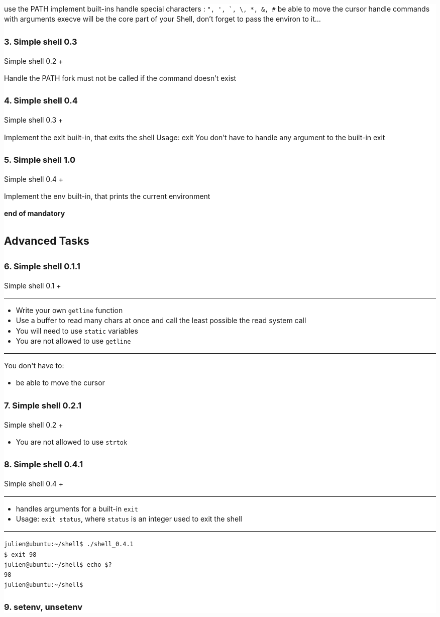 use the PATH
implement built-ins
handle special characters : ``", ', `, \, *, &, #``
be able to move the cursor
handle commands with arguments
execve will be the core part of your Shell, don’t forget to pass the environ to it…

### 3. Simple shell 0.3

Simple shell 0.2 +

Handle the PATH
fork must not be called if the command doesn’t exist

### 4. Simple shell 0.4

Simple shell 0.3 +

Implement the exit built-in, that exits the shell
Usage: exit
You don’t have to handle any argument to the built-in exit

### 5. Simple shell 1.0

Simple shell 0.4 +

Implement the env built-in, that prints the current environment

****end of mandatory****
## Advanced Tasks

### 6. Simple shell 0.1.1

Simple shell 0.1 +
***
- Write your own ``getline`` function
- Use a buffer to read many chars at once and call the least possible the read system call
- You will need to use ``static`` variables
- You are not allowed to use ``getline``
***
You don't have to:

- be able to move the cursor

### 7. Simple shell 0.2.1

Simple shell 0.2 +

- You are not allowed to use ``strtok``

### 8. Simple shell 0.4.1
Simple shell 0.4 +
***
- handles arguments for a built-in ``exit``
- Usage: ``exit status``, where ``status`` is an integer used to exit the shell
***
```
julien@ubuntu:~/shell$ ./shell_0.4.1
$ exit 98
julien@ubuntu:~/shell$ echo $?
98
julien@ubuntu:~/shell$

```
### 9. setenv, unsetenv